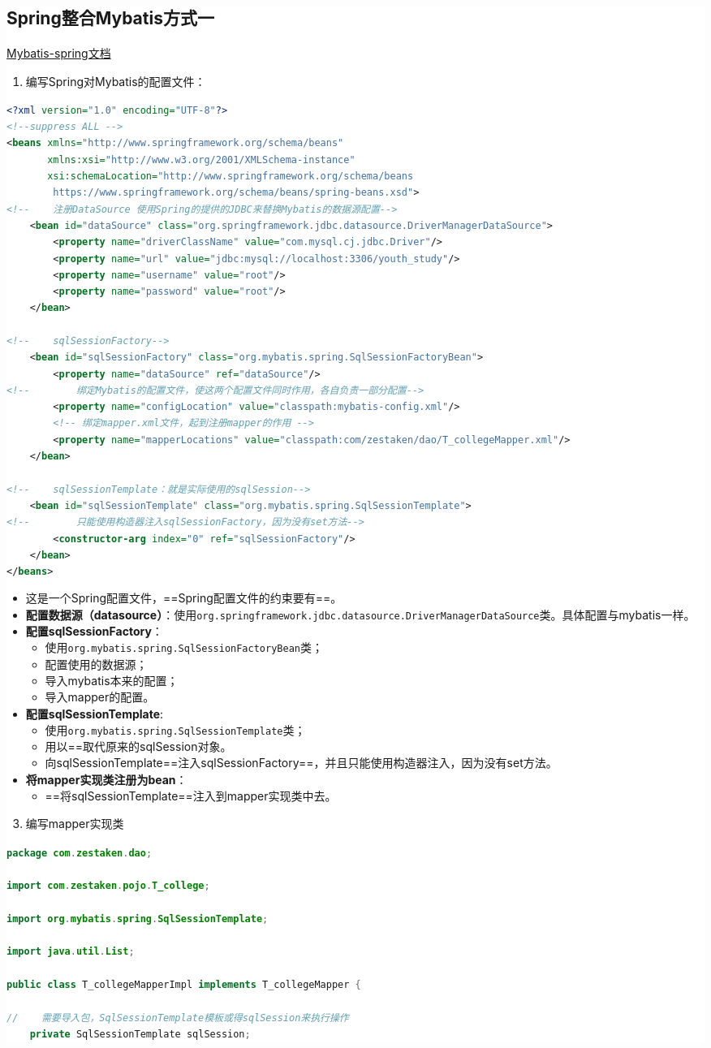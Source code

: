## Spring整合Mybatis方式一

[Mybatis-spring文档](http://mybatis.org/spring/zh/index.html)
1. 编写Spring对Mybatis的配置文件：
```xml
<?xml version="1.0" encoding="UTF-8"?>
<!--suppress ALL -->
<beans xmlns="http://www.springframework.org/schema/beans"
       xmlns:xsi="http://www.w3.org/2001/XMLSchema-instance"
       xsi:schemaLocation="http://www.springframework.org/schema/beans
        https://www.springframework.org/schema/beans/spring-beans.xsd">
<!--    注册DataSource 使用Spring的提供的JDBC来替换Mybatis的数据源配置-->
    <bean id="dataSource" class="org.springframework.jdbc.datasource.DriverManagerDataSource">
        <property name="driverClassName" value="com.mysql.cj.jdbc.Driver"/>
        <property name="url" value="jdbc:mysql://localhost:3306/youth_study"/>
        <property name="username" value="root"/>
        <property name="password" value="root"/>
    </bean>

<!--    sqlSessionFactory-->
    <bean id="sqlSessionFactory" class="org.mybatis.spring.SqlSessionFactoryBean">
        <property name="dataSource" ref="dataSource"/>
<!--        绑定Mybatis的配置文件，使这两个配置文件同时作用，各自负责一部分配置-->
        <property name="configLocation" value="classpath:mybatis-config.xml"/>
        <!-- 绑定mapper.xml文件，起到注册mapper的作用 -->
        <property name="mapperLocations" value="classpath:com/zestaken/dao/T_collegeMapper.xml"/>
    </bean>

<!--    sqlSessionTemplate：就是实际使用的sqlSession-->
    <bean id="sqlSessionTemplate" class="org.mybatis.spring.SqlSessionTemplate">
<!--        只能使用构造器注入sqlSessionFactory，因为没有set方法-->
        <constructor-arg index="0" ref="sqlSessionFactory"/>
    </bean>
</beans>
```
   * 这是一个Spring配置文件，==Spring配置文件的约束要有==。
   * **配置数据源（datasource）**：使用`org.springframework.jdbc.datasource.DriverManagerDataSource`类。具体配置与mybatis一样。
   * **配置sqlSessionFactory**：
     * 使用`org.mybatis.spring.SqlSessionFactoryBean`类；
     * 配置使用的数据源；
     * 导入mybatis本来的配置；
     * 导入mapper的配置。
   * **配置sqlSessionTemplate**:
     * 使用`org.mybatis.spring.SqlSessionTemplate`类；
     * 用以==取代原来的sqlSession对象。 
     * 向sqlSessionTemplate==注入sqlSessionFactory==，并且只能使用构造器注入，因为没有set方法。
   * **将mapper实现类注册为bean**：
     * ==将sqlSessionTemplate==注入到mapper实现类中去。
3. 编写mapper实现类 
```java
package com.zestaken.dao;

import com.zestaken.pojo.T_college;

import org.mybatis.spring.SqlSessionTemplate;

import java.util.List;

public class T_collegeMapperImpl implements T_collegeMapper {

//    需要导入包，SqlSessionTemplate模板或得sqlSession来执行操作
    private SqlSessionTemplate sqlSession;
```